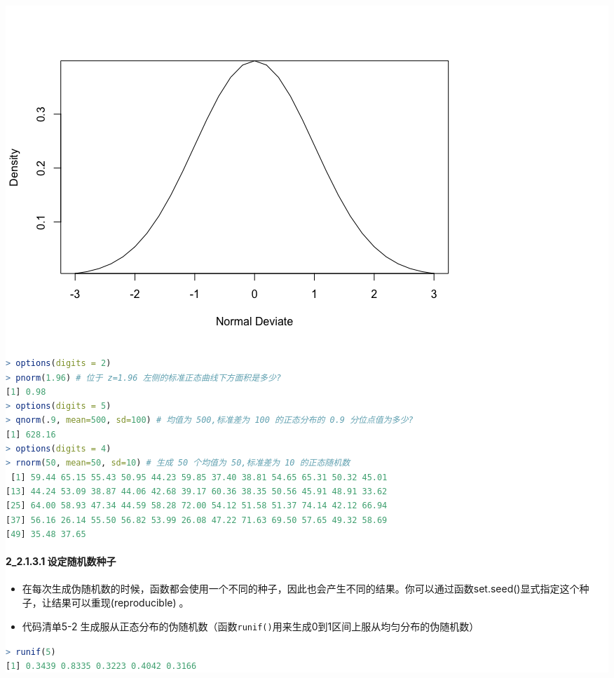 ![](Phase1_R_Basic_Learning_02_数据管理_files/figure-gfm/unnamed-chunk-34-1.png)

``` r
> options(digits = 2)
> pnorm(1.96) # 位于 z=1.96 左侧的标准正态曲线下方面积是多少?
[1] 0.98
> options(digits = 5)
> qnorm(.9, mean=500, sd=100) # 均值为 500,标准差为 100 的正态分布的 0.9 分位点值为多少?
[1] 628.16
> options(digits = 4)
> rnorm(50, mean=50, sd=10) # 生成 50 个均值为 50,标准差为 10 的正态随机数
 [1] 59.44 65.15 55.43 50.95 44.23 59.85 37.40 38.81 54.65 65.31 50.32 45.01
[13] 44.24 53.09 38.87 44.06 42.68 39.17 60.36 38.35 50.56 45.91 48.91 33.62
[25] 64.00 58.93 47.34 44.59 58.28 72.00 54.12 51.58 51.37 74.14 42.12 66.94
[37] 56.16 26.14 55.50 56.82 53.99 26.08 47.22 71.63 69.50 57.65 49.32 58.69
[49] 35.48 37.65
```

#### 2_2.1.3.1 设定随机数种子

- 在每次生成伪随机数的时候，函数都会使用一个不同的种子，因此也会产生不同的结果。你可以通过函数set.seed()显式指定这个种子，让结果可以重现(reproducible)
  。

- 代码清单5-2
  生成服从正态分布的伪随机数（函数`runif()`用来生成0到1区间上服从均匀分布的伪随机数）

``` r
> runif(5)
[1] 0.3439 0.8335 0.3223 0.4042 0.3166
```
